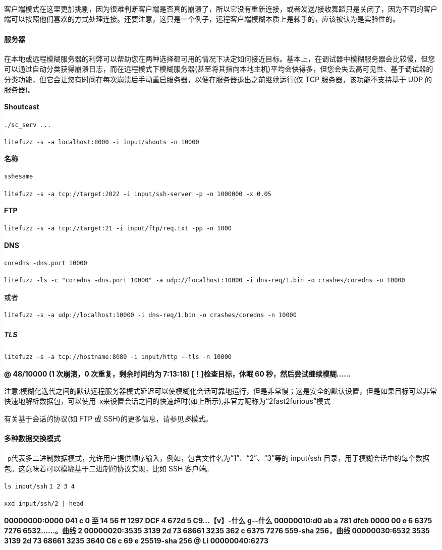 客户端模式在这里更加挑剔，因为很难判断客户端是否真的崩溃了，所以它没有重新连接，或者发送/接收舞蹈只是关闭了，因为不同的客户端可以按照他们喜欢的方式处理连接。还要注意，这只是一个例子，远程客户端模糊本质上是棘手的，应该被认为是实验性的。

#### 服务器

在本地或远程模糊服务器的利弊可以帮助您在两种选择都可用的情况下决定如何接近目标。基本上，在调试器中模糊服务器会比较慢，但您可以通过自动分类获得崩溃日志，而在远程模式下模糊服务器(甚至将其指向本地主机)平均会快得多，但您会失去高可见性、基于调试器的分类功能，但它会让您有时间在每次崩溃后手动重启服务器，以便在服务器退出之前继续运行(仅 TCP 服务器，该功能不支持基于 UDP 的服务器)。

**Shoutcast**

`./sc_serv ...`

`litefuzz -s -a localhost:8000 -i input/shouts -n 10000`

**名称**

`sshesame`

`litefuzz -s -a tcp://target:2022 -i input/ssh-server -p -n 1000000 -x 0.05`

**FTP**

`litefuzz -s -a tcp://target:21 -i input/ftp/req.txt -pp -n 1000`

**DNS**

`coredns -dns.port 10000`

`litefuzz -ls -c "coredns -dns.port 10000" -a udp://localhost:10000 -i dns-req/1.bin -o crashes/coredns -n 10000`

或者

`litefuzz -s -a udp://localhost:10000 -i dns-req/1.bin -o crashes/coredns -n 10000`

##### TLS

`litefuzz -s -a tcp://hostname:8080 -i input/http --tls -n 10000`

**@ 48/10000 (1 次崩溃，0 次重复，剩余时间约为 7:13:18)
[！]检查目标，休眠 60 秒，然后尝试继续模糊……**

注意:模糊化迭代之间的默认远程服务器模式延迟可以使模糊化会话可靠地运行，但是非常慢；这是安全的默认设置，但是如果目标可以非常快速地解析数据包，可以使用`-x`来设置会话之间的快速超时(如上所示),非官方昵称为“2fast2furious”模式

有关基于会话的协议(如 FTP 或 SSH)的更多信息，请参见*多*模式。

#### 多种数据交换模式

`-p`代表多二进制数据模式，允许用户提供顺序输入，例如，包含文件名为“1”、“2”、“3”等的 input/ssh 目录，用于模糊会话中的每个数据包。这意味着可以模糊基于二进制的协议实现，比如 SSH 客户端。

`ls input/ssh` `1 2 3 4`

`xxd input/ssh/2 | head`

**00000000:0000 041 c 0 至 14 56 ff 1297 DCF 4 672d 5 C9…【v】-什么 g--什么
00000010:d0 ab a 781 dfcb 0000 00 e 6 6375 7276 6532……。曲线 2
00000020:3535 3139 2d 73 68661 3235 362 c 6375 7276 559-sha 256，曲线
00000030:6532 3535 3139 2d 73 68661 3235 3640 C6 c 69 e 25519-sha 256 @ Li
00000040:6273**
